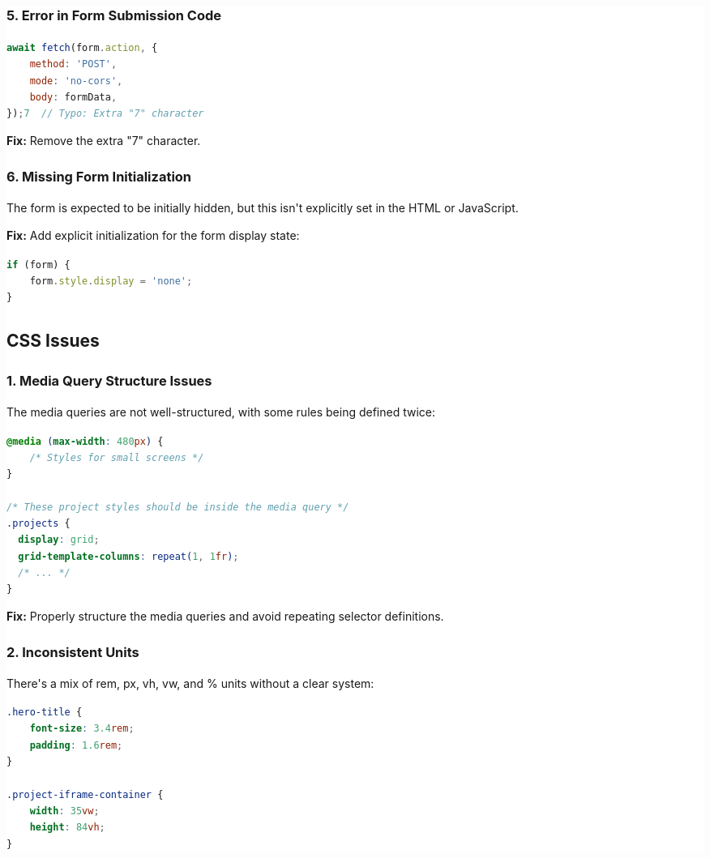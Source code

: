 ### 5. Error in Form Submission Code
```javascript
await fetch(form.action, {
    method: 'POST',
    mode: 'no-cors',
    body: formData,
});7  // Typo: Extra "7" character
```

**Fix:** Remove the extra "7" character.

### 6. Missing Form Initialization
The form is expected to be initially hidden, but this isn't explicitly set in the HTML or JavaScript.

**Fix:** Add explicit initialization for the form display state:
```javascript
if (form) {
    form.style.display = 'none';
}
```

## CSS Issues

### 1. Media Query Structure Issues
The media queries are not well-structured, with some rules being defined twice:

```css
@media (max-width: 480px) {
    /* Styles for small screens */
}

/* These project styles should be inside the media query */
.projects {
  display: grid;
  grid-template-columns: repeat(1, 1fr);
  /* ... */
}
```

**Fix:** Properly structure the media queries and avoid repeating selector definitions.

### 2. Inconsistent Units
There's a mix of rem, px, vh, vw, and % units without a clear system:

```css
.hero-title {
    font-size: 3.4rem;
    padding: 1.6rem;
}

.project-iframe-container {
    width: 35vw;
    height: 84vh;
}
```
